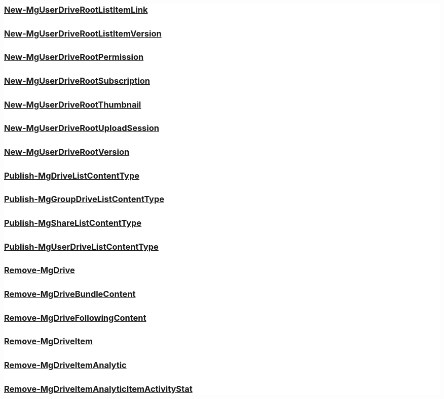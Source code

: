 ### [New-MgUserDriveRootListItemLink](New-MgUserDriveRootListItemLink.md)

### [New-MgUserDriveRootListItemVersion](New-MgUserDriveRootListItemVersion.md)

### [New-MgUserDriveRootPermission](New-MgUserDriveRootPermission.md)

### [New-MgUserDriveRootSubscription](New-MgUserDriveRootSubscription.md)

### [New-MgUserDriveRootThumbnail](New-MgUserDriveRootThumbnail.md)

### [New-MgUserDriveRootUploadSession](New-MgUserDriveRootUploadSession.md)

### [New-MgUserDriveRootVersion](New-MgUserDriveRootVersion.md)

### [Publish-MgDriveListContentType](Publish-MgDriveListContentType.md)

### [Publish-MgGroupDriveListContentType](Publish-MgGroupDriveListContentType.md)

### [Publish-MgShareListContentType](Publish-MgShareListContentType.md)

### [Publish-MgUserDriveListContentType](Publish-MgUserDriveListContentType.md)

### [Remove-MgDrive](Remove-MgDrive.md)

### [Remove-MgDriveBundleContent](Remove-MgDriveBundleContent.md)

### [Remove-MgDriveFollowingContent](Remove-MgDriveFollowingContent.md)

### [Remove-MgDriveItem](Remove-MgDriveItem.md)

### [Remove-MgDriveItemAnalytic](Remove-MgDriveItemAnalytic.md)

### [Remove-MgDriveItemAnalyticItemActivityStat](Remove-MgDriveItemAnalyticItemActivityStat.md)
